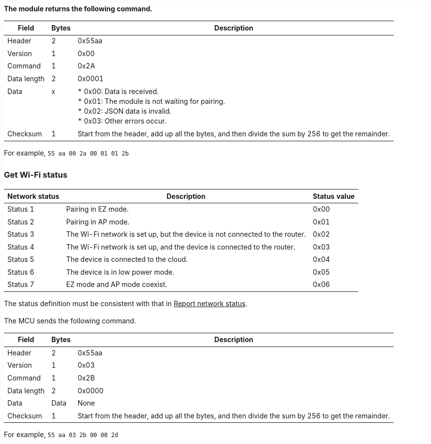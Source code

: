**The module returns the following command.**

| Field | Bytes | Description |
| --- | --- | --- |
| Header | 2   | 0x55aa |
| Version | 1   | 0x00 |
| Command | 1   | 0x2A |
| Data length | 2   | 0x0001 |
| Data | x   | * 0x00: Data is received.<br>* 0x01: The module is not waiting for pairing.<br>* 0x02: JSON data is invalid.<br>* 0x03: Other errors occur. |
| Checksum | 1   | Start from the header, add up all the bytes, and then divide the sum by 256 to get the remainder. |

For example, `55 aa 00 2a 00 01 01 2b`

### Get Wi-Fi status

| Network status | Description | Status value |
| --- | --- | --- |
| Status 1 | Pairing in EZ mode. | 0x00 |
| Status 2 | Pairing in AP mode. | 0x01 |
| Status 3 | The Wi-Fi network is set up, but the device is not connected to the router. | 0x02 |
| Status 4 | The Wi-Fi network is set up, and the device is connected to the router. | 0x03 |
| Status 5 | The device is connected to the cloud. | 0x04 |
| Status 6 | The device is in low power mode. | 0x05 |
| Status 7 | EZ mode and AP mode coexist. | 0x06 |

The status definition must be consistent with that in [Report network status](#MonitorDeviceConnection).

The MCU sends the following command.

| Field | Bytes | Description |
| --- | --- | --- |
| Header | 2   | 0x55aa |
| Version | 1   | 0x03 |
| Command | 1   | 0x2B |
| Data length | 2   | 0x0000 |
| Data | Data | None |
| Checksum | 1   | Start from the header, add up all the bytes, and then divide the sum by 256 to get the remainder. |

For example, `55 aa 03 2b 00 00 2d`
